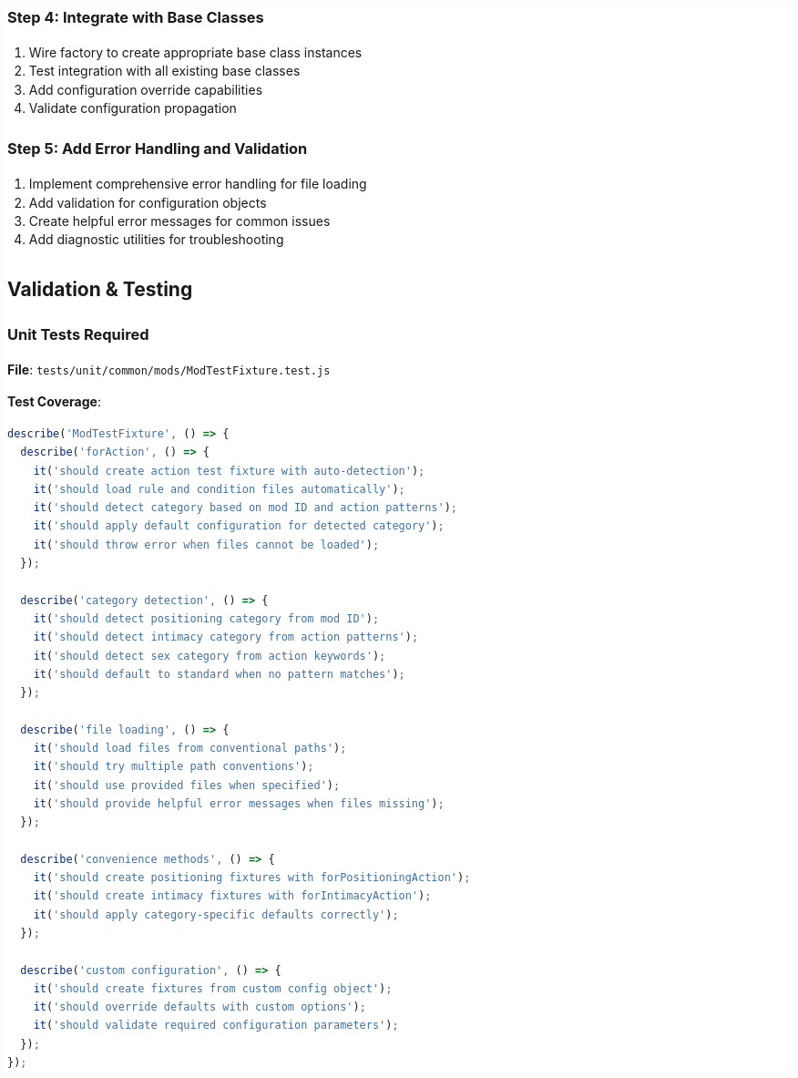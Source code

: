 ### Step 4: Integrate with Base Classes
1. Wire factory to create appropriate base class instances
2. Test integration with all existing base classes
3. Add configuration override capabilities
4. Validate configuration propagation

### Step 5: Add Error Handling and Validation
1. Implement comprehensive error handling for file loading
2. Add validation for configuration objects
3. Create helpful error messages for common issues
4. Add diagnostic utilities for troubleshooting

## Validation & Testing

### Unit Tests Required

**File**: `tests/unit/common/mods/ModTestFixture.test.js`

**Test Coverage**:
```javascript
describe('ModTestFixture', () => {
  describe('forAction', () => {
    it('should create action test fixture with auto-detection');
    it('should load rule and condition files automatically');
    it('should detect category based on mod ID and action patterns');
    it('should apply default configuration for detected category');
    it('should throw error when files cannot be loaded');
  });

  describe('category detection', () => {
    it('should detect positioning category from mod ID');
    it('should detect intimacy category from action patterns');
    it('should detect sex category from action keywords');
    it('should default to standard when no pattern matches');
  });

  describe('file loading', () => {
    it('should load files from conventional paths');
    it('should try multiple path conventions');
    it('should use provided files when specified');
    it('should provide helpful error messages when files missing');
  });

  describe('convenience methods', () => {
    it('should create positioning fixtures with forPositioningAction');
    it('should create intimacy fixtures with forIntimacyAction');
    it('should apply category-specific defaults correctly');
  });

  describe('custom configuration', () => {
    it('should create fixtures from custom config object');
    it('should override defaults with custom options');
    it('should validate required configuration parameters');
  });
});
```

